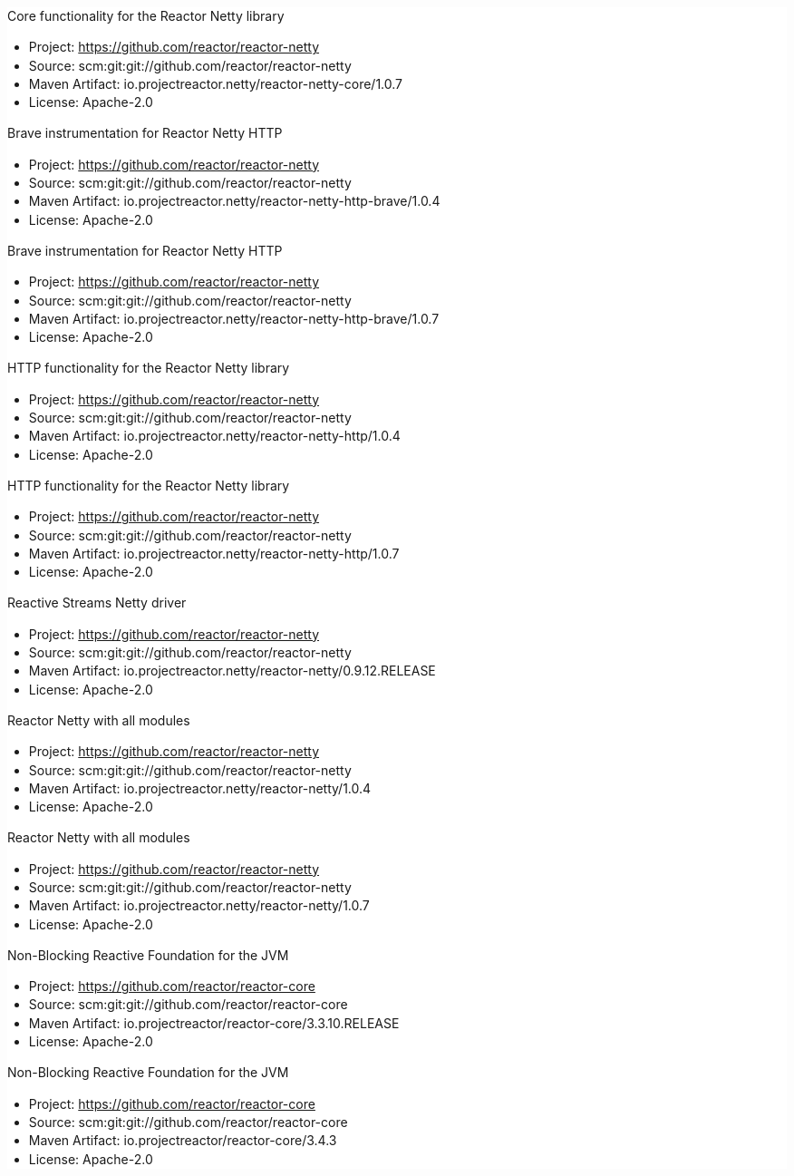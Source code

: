 Core functionality for the Reactor Netty library
* Project: https://github.com/reactor/reactor-netty
* Source: scm:git:git://github.com/reactor/reactor-netty
* Maven Artifact: io.projectreactor.netty/reactor-netty-core/1.0.7
* License: Apache-2.0

Brave instrumentation for Reactor Netty HTTP
* Project: https://github.com/reactor/reactor-netty
* Source: scm:git:git://github.com/reactor/reactor-netty
* Maven Artifact: io.projectreactor.netty/reactor-netty-http-brave/1.0.4
* License: Apache-2.0

Brave instrumentation for Reactor Netty HTTP
* Project: https://github.com/reactor/reactor-netty
* Source: scm:git:git://github.com/reactor/reactor-netty
* Maven Artifact: io.projectreactor.netty/reactor-netty-http-brave/1.0.7
* License: Apache-2.0

HTTP functionality for the Reactor Netty library
* Project: https://github.com/reactor/reactor-netty
* Source: scm:git:git://github.com/reactor/reactor-netty
* Maven Artifact: io.projectreactor.netty/reactor-netty-http/1.0.4
* License: Apache-2.0

HTTP functionality for the Reactor Netty library
* Project: https://github.com/reactor/reactor-netty
* Source: scm:git:git://github.com/reactor/reactor-netty
* Maven Artifact: io.projectreactor.netty/reactor-netty-http/1.0.7
* License: Apache-2.0

Reactive Streams Netty driver
* Project: https://github.com/reactor/reactor-netty
* Source: scm:git:git://github.com/reactor/reactor-netty
* Maven Artifact: io.projectreactor.netty/reactor-netty/0.9.12.RELEASE
* License: Apache-2.0

Reactor Netty with all modules
* Project: https://github.com/reactor/reactor-netty
* Source: scm:git:git://github.com/reactor/reactor-netty
* Maven Artifact: io.projectreactor.netty/reactor-netty/1.0.4
* License: Apache-2.0

Reactor Netty with all modules
* Project: https://github.com/reactor/reactor-netty
* Source: scm:git:git://github.com/reactor/reactor-netty
* Maven Artifact: io.projectreactor.netty/reactor-netty/1.0.7
* License: Apache-2.0

Non-Blocking Reactive Foundation for the JVM
* Project: https://github.com/reactor/reactor-core
* Source: scm:git:git://github.com/reactor/reactor-core
* Maven Artifact: io.projectreactor/reactor-core/3.3.10.RELEASE
* License: Apache-2.0

Non-Blocking Reactive Foundation for the JVM
* Project: https://github.com/reactor/reactor-core
* Source: scm:git:git://github.com/reactor/reactor-core
* Maven Artifact: io.projectreactor/reactor-core/3.4.3
* License: Apache-2.0
